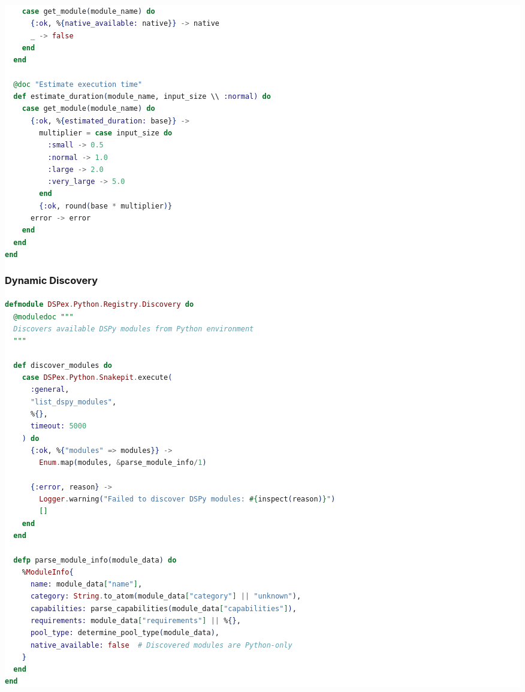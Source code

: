 ```elixir
    case get_module(module_name) do
      {:ok, %{native_available: native}} -> native
      _ -> false
    end
  end
  
  @doc "Estimate execution time"
  def estimate_duration(module_name, input_size \\ :normal) do
    case get_module(module_name) do
      {:ok, %{estimated_duration: base}} ->
        multiplier = case input_size do
          :small -> 0.5
          :normal -> 1.0
          :large -> 2.0
          :very_large -> 5.0
        end
        {:ok, round(base * multiplier)}
      error -> error
    end
  end
end
```

### Dynamic Discovery
```elixir
defmodule DSPex.Python.Registry.Discovery do
  @moduledoc """
  Discovers available DSPy modules from Python environment
  """
  
  def discover_modules do
    case DSPex.Python.Snakepit.execute(
      :general,
      "list_dspy_modules",
      %{},
      timeout: 5000
    ) do
      {:ok, %{"modules" => modules}} ->
        Enum.map(modules, &parse_module_info/1)
        
      {:error, reason} ->
        Logger.warning("Failed to discover DSPy modules: #{inspect(reason)}")
        []
    end
  end
  
  defp parse_module_info(module_data) do
    %ModuleInfo{
      name: module_data["name"],
      category: String.to_atom(module_data["category"] || "unknown"),
      capabilities: parse_capabilities(module_data["capabilities"]),
      requirements: module_data["requirements"] || %{},
      pool_type: determine_pool_type(module_data),
      native_available: false  # Discovered modules are Python-only
    }
  end
end
```
